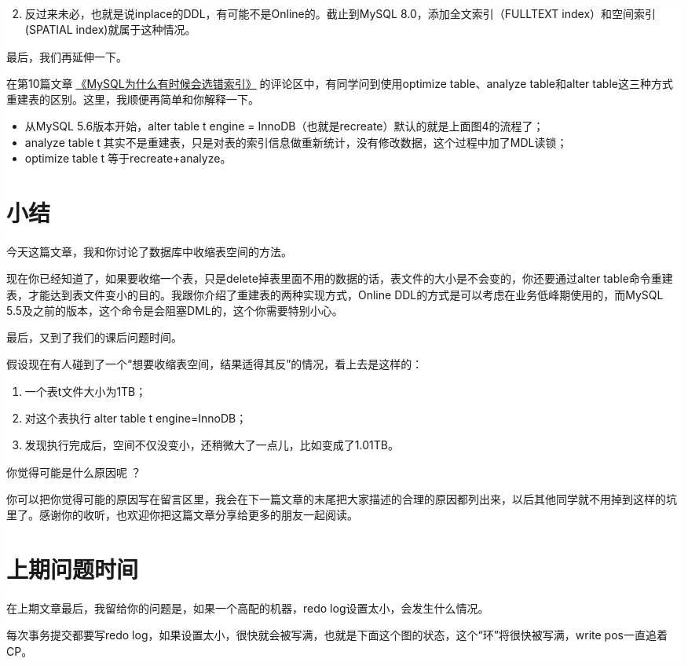 2. 反过来未必，也就是说inplace的DDL，有可能不是Online的。截止到MySQL 8.0，添加全文索引（FULLTEXT index）和空间索引(SPATIAL index)就属于这种情况。


最后，我们再延伸一下。

在第10篇文章 [《MySQL为什么有时候会选错索引》](https://time.geekbang.org/column/article/71173) 的评论区中，有同学问到使用optimize table、analyze table和alter table这三种方式重建表的区别。这里，我顺便再简单和你解释一下。

- 从MySQL 5.6版本开始，alter table t engine = InnoDB（也就是recreate）默认的就是上面图4的流程了；
- analyze table t 其实不是重建表，只是对表的索引信息做重新统计，没有修改数据，这个过程中加了MDL读锁；
- optimize table t 等于recreate+analyze。

# 小结

今天这篇文章，我和你讨论了数据库中收缩表空间的方法。

现在你已经知道了，如果要收缩一个表，只是delete掉表里面不用的数据的话，表文件的大小是不会变的，你还要通过alter table命令重建表，才能达到表文件变小的目的。我跟你介绍了重建表的两种实现方式，Online DDL的方式是可以考虑在业务低峰期使用的，而MySQL 5.5及之前的版本，这个命令是会阻塞DML的，这个你需要特别小心。

最后，又到了我们的课后问题时间。

假设现在有人碰到了一个“想要收缩表空间，结果适得其反”的情况，看上去是这样的：

1. 一个表t文件大小为1TB；

2. 对这个表执行 alter table t engine=InnoDB；

3. 发现执行完成后，空间不仅没变小，还稍微大了一点儿，比如变成了1.01TB。


你觉得可能是什么原因呢 ？

你可以把你觉得可能的原因写在留言区里，我会在下一篇文章的末尾把大家描述的合理的原因都列出来，以后其他同学就不用掉到这样的坑里了。感谢你的收听，也欢迎你把这篇文章分享给更多的朋友一起阅读。

# 上期问题时间

在上期文章最后，我留给你的问题是，如果一个高配的机器，redo log设置太小，会发生什么情况。

每次事务提交都要写redo log，如果设置太小，很快就会被写满，也就是下面这个图的状态，这个“环”将很快被写满，write pos一直追着CP。
